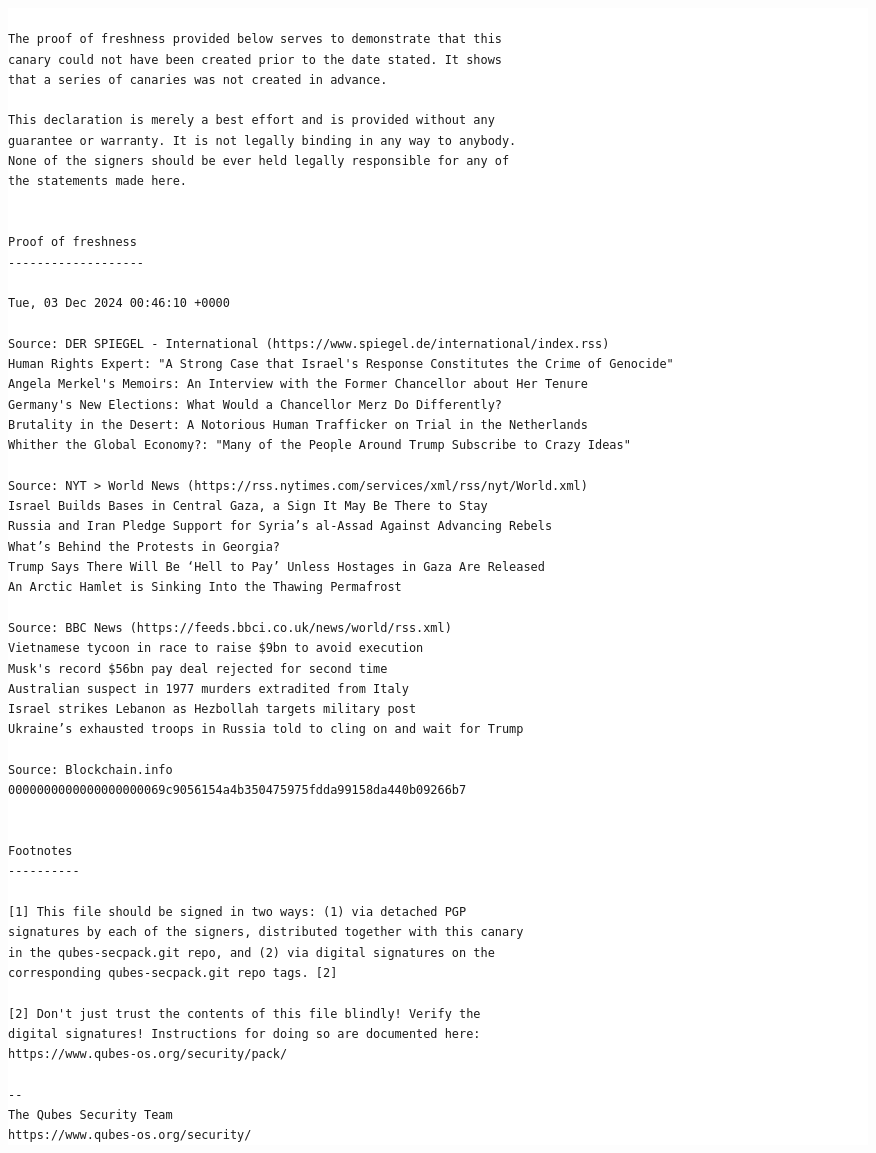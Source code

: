 ```

The proof of freshness provided below serves to demonstrate that this
canary could not have been created prior to the date stated. It shows
that a series of canaries was not created in advance.

This declaration is merely a best effort and is provided without any
guarantee or warranty. It is not legally binding in any way to anybody.
None of the signers should be ever held legally responsible for any of
the statements made here.


Proof of freshness
-------------------

Tue, 03 Dec 2024 00:46:10 +0000

Source: DER SPIEGEL - International (https://www.spiegel.de/international/index.rss)
Human Rights Expert: "A Strong Case that Israel's Response Constitutes the Crime of Genocide"
Angela Merkel's Memoirs: An Interview with the Former Chancellor about Her Tenure
Germany's New Elections: What Would a Chancellor Merz Do Differently?
Brutality in the Desert: A Notorious Human Trafficker on Trial in the Netherlands
Whither the Global Economy?: "Many of the People Around Trump Subscribe to Crazy Ideas"

Source: NYT > World News (https://rss.nytimes.com/services/xml/rss/nyt/World.xml)
Israel Builds Bases in Central Gaza, a Sign It May Be There to Stay
Russia and Iran Pledge Support for Syria’s al-Assad Against Advancing Rebels
What’s Behind the Protests in Georgia?
Trump Says There Will Be ‘Hell to Pay’ Unless Hostages in Gaza Are Released
An Arctic Hamlet is Sinking Into the Thawing Permafrost

Source: BBC News (https://feeds.bbci.co.uk/news/world/rss.xml)
Vietnamese tycoon in race to raise $9bn to avoid execution
Musk's record $56bn pay deal rejected for second time
Australian suspect in 1977 murders extradited from Italy
Israel strikes Lebanon as Hezbollah targets military post
Ukraine’s exhausted troops in Russia told to cling on and wait for Trump

Source: Blockchain.info
0000000000000000000069c9056154a4b350475975fdda99158da440b09266b7


Footnotes
----------

[1] This file should be signed in two ways: (1) via detached PGP
signatures by each of the signers, distributed together with this canary
in the qubes-secpack.git repo, and (2) via digital signatures on the
corresponding qubes-secpack.git repo tags. [2]

[2] Don't just trust the contents of this file blindly! Verify the
digital signatures! Instructions for doing so are documented here:
https://www.qubes-os.org/security/pack/

--
The Qubes Security Team
https://www.qubes-os.org/security/

```
